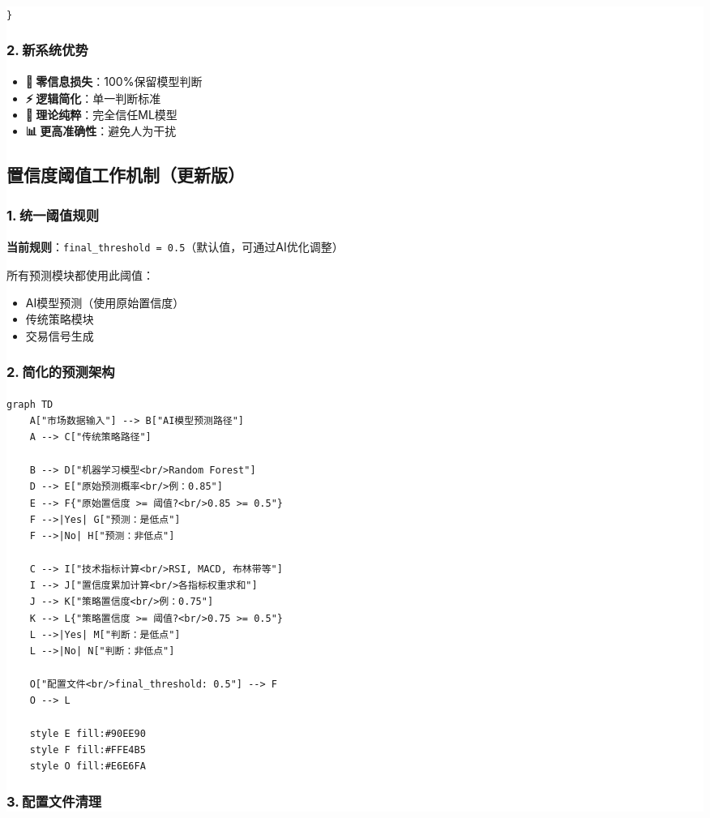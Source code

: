 ```python
}
```

### 2. 新系统优势

- **🎯 零信息损失**：100%保留模型判断
- **⚡ 逻辑简化**：单一判断标准
- **🔬 理论纯粹**：完全信任ML模型
- **📊 更高准确性**：避免人为干扰

## 置信度阈值工作机制（更新版）

### 1. 统一阈值规则

**当前规则**：`final_threshold = 0.5`（默认值，可通过AI优化调整）

所有预测模块都使用此阈值：
- AI模型预测（使用原始置信度）
- 传统策略模块
- 交易信号生成

### 2. 简化的预测架构

```mermaid
graph TD
    A["市场数据输入"] --> B["AI模型预测路径"]
    A --> C["传统策略路径"]
    
    B --> D["机器学习模型<br/>Random Forest"]
    D --> E["原始预测概率<br/>例：0.85"]
    E --> F{"原始置信度 >= 阈值?<br/>0.85 >= 0.5"}
    F -->|Yes| G["预测：是低点"]
    F -->|No| H["预测：非低点"]
    
    C --> I["技术指标计算<br/>RSI, MACD, 布林带等"]
    I --> J["置信度累加计算<br/>各指标权重求和"]
    J --> K["策略置信度<br/>例：0.75"]
    K --> L{"策略置信度 >= 阈值?<br/>0.75 >= 0.5"}
    L -->|Yes| M["判断：是低点"]
    L -->|No| N["判断：非低点"]
    
    O["配置文件<br/>final_threshold: 0.5"] --> F
    O --> L
    
    style E fill:#90EE90
    style F fill:#FFE4B5
    style O fill:#E6E6FA
```

### 3. 配置文件清理

